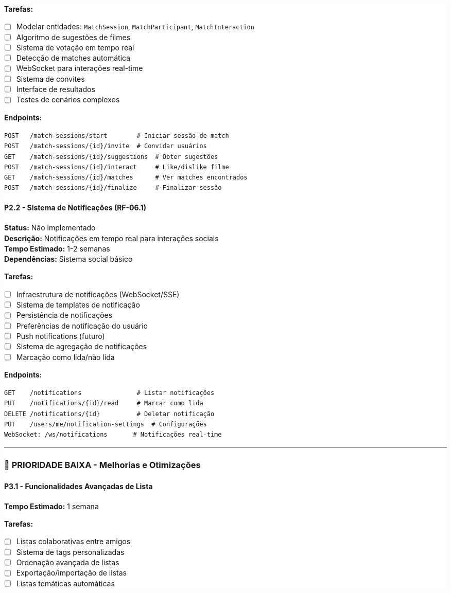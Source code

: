 **Tarefas:**
- [ ] Modelar entidades: `MatchSession`, `MatchParticipant`, `MatchInteraction`
- [ ] Algoritmo de sugestões de filmes
- [ ] Sistema de votação em tempo real
- [ ] Detecção de matches automática
- [ ] WebSocket para interações real-time
- [ ] Sistema de convites
- [ ] Interface de resultados
- [ ] Testes de cenários complexos

**Endpoints:**
```
POST   /match-sessions/start        # Iniciar sessão de match
POST   /match-sessions/{id}/invite  # Convidar usuários
GET    /match-sessions/{id}/suggestions  # Obter sugestões
POST   /match-sessions/{id}/interact     # Like/dislike filme
GET    /match-sessions/{id}/matches      # Ver matches encontrados
POST   /match-sessions/{id}/finalize     # Finalizar sessão
```

#### P2.2 - Sistema de Notificações (RF-06.1)
**Status:** Não implementado  
**Descrição:** Notificações em tempo real para interações sociais  
**Tempo Estimado:** 1-2 semanas  
**Dependências:** Sistema social básico

**Tarefas:**
- [ ] Infraestrutura de notificações (WebSocket/SSE)
- [ ] Sistema de templates de notificação
- [ ] Persistência de notificações
- [ ] Preferências de notificação do usuário
- [ ] Push notifications (futuro)
- [ ] Sistema de agregação de notificações
- [ ] Marcação como lida/não lida

**Endpoints:**
```
GET    /notifications               # Listar notificações
PUT    /notifications/{id}/read     # Marcar como lida
DELETE /notifications/{id}          # Deletar notificação
PUT    /users/me/notification-settings  # Configurações
WebSocket: /ws/notifications       # Notificações real-time
```

---

### 🎯 **PRIORIDADE BAIXA - Melhorias e Otimizações**

#### P3.1 - Funcionalidades Avançadas de Lista
**Tempo Estimado:** 1 semana

**Tarefas:**
- [ ] Listas colaborativas entre amigos
- [ ] Sistema de tags personalizadas
- [ ] Ordenação avançada de listas
- [ ] Exportação/importação de listas
- [ ] Listas temáticas automáticas
